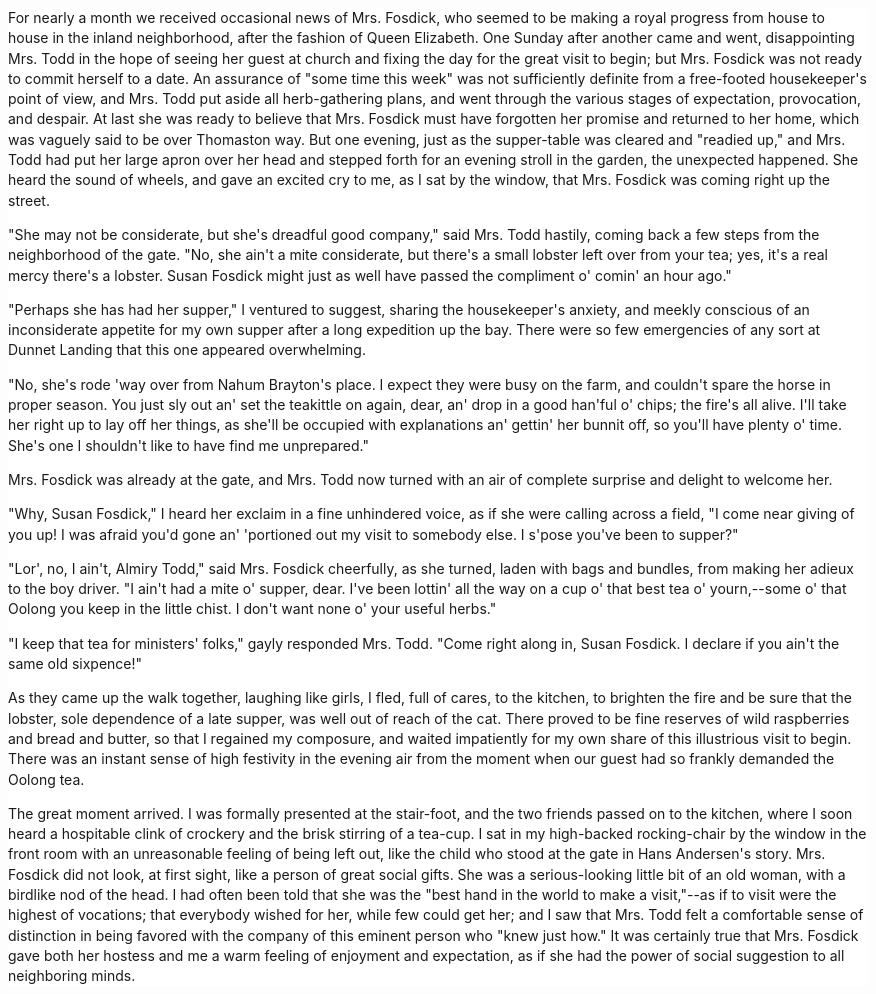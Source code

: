 For nearly a month we received occasional news of Mrs. Fosdick, who seemed to be making a royal progress from house to house in the inland neighborhood, after the fashion of Queen Elizabeth. One Sunday after another came and went, disappointing Mrs. Todd in the hope of seeing her guest at church and fixing the day for the great visit to begin; but Mrs. Fosdick was not ready to commit herself to a date. An assurance of "some time this week" was not sufficiently definite from a free-footed housekeeper's point of view, and Mrs. Todd put aside all herb-gathering plans, and went through the various stages of expectation, provocation, and despair. At last she was ready to believe that Mrs. Fosdick must have forgotten her promise and returned to her home, which was vaguely said to be over Thomaston way. But one evening, just as the supper-table was cleared and "readied up," and Mrs. Todd had put her large apron over her head and stepped forth for an evening stroll in the garden, the unexpected happened. She heard the sound of wheels, and gave an excited cry to me, as I sat by the window, that Mrs. Fosdick was coming right up the street. 

"She may not be considerate, but she's dreadful good company," said Mrs. Todd hastily, coming back a few steps from the neighborhood of the gate. "No, she ain't a mite considerate, but there's a small lobster left over from your tea; yes, it's a real mercy there's a lobster. Susan Fosdick might just as well have passed the compliment o' comin' an hour ago." 

"Perhaps she has had her supper," I ventured to suggest, sharing the housekeeper's anxiety, and meekly conscious of an inconsiderate appetite for my own supper after a long expedition up the bay. There were so few emergencies of any sort at Dunnet Landing that this one appeared overwhelming. 

"No, she's rode 'way over from Nahum Brayton's place. I expect they were busy on the farm, and couldn't spare the horse in proper season. You just sly out an' set the teakittle on again, dear, an' drop in a good han'ful o' chips; the fire's all alive. I'll take her right up to lay off her things, as she'll be occupied with explanations an' gettin' her bunnit off, so you'll have plenty o' time. She's one I shouldn't like to have find me unprepared." 

Mrs. Fosdick was already at the gate, and Mrs. Todd now turned with an air of complete surprise and delight to welcome her. 

"Why, Susan Fosdick," I heard her exclaim in a fine unhindered voice, as if she were calling across a field, "I come near giving of you up! I was afraid you'd gone an' 'portioned out my visit to somebody else. I s'pose you've been to supper?" 

"Lor', no, I ain't, Almiry Todd," said Mrs. Fosdick cheerfully, as she turned, laden with bags and bundles, from making her adieux to the boy driver. "I ain't had a mite o' supper, dear. I've been lottin' all the way on a cup o' that best tea o' yourn,--some o' that Oolong you keep in the little chist. I don't want none o' your useful herbs." 

"I keep that tea for ministers' folks," gayly responded Mrs. Todd. "Come right along in, Susan Fosdick. I declare if you ain't the same old sixpence!" 

As they came up the walk together, laughing like girls, I fled, full of cares, to the kitchen, to brighten the fire and be sure that the lobster, sole dependence of a late supper, was well out of reach of the cat. There proved to be fine reserves of wild raspberries and bread and butter, so that I regained my composure, and waited impatiently for my own share of this illustrious visit to begin. There was an instant sense of high festivity in the evening air from the moment when our guest had so frankly demanded the Oolong tea. 

The great moment arrived. I was formally presented at the stair-foot, and the two friends passed on to the kitchen, where I soon heard a hospitable clink of crockery and the brisk stirring of a tea-cup. I sat in my high-backed rocking-chair by the window in the front room with an unreasonable feeling of being left out, like the child who stood at the gate in Hans Andersen's story. Mrs. Fosdick did not look, at first sight, like a person of great social gifts. She was a serious-looking little bit of an old woman, with a birdlike nod of the head. I had often been told that she was the "best hand in the world to make a visit,"--as if to visit were the highest of vocations; that everybody wished for her, while few could get her; and I saw that Mrs. Todd felt a comfortable sense of distinction in being favored with the company of this eminent person who "knew just how." It was certainly true that Mrs. Fosdick gave both her hostess and me a warm feeling of enjoyment and expectation, as if she had the power of social suggestion to all neighboring minds. 
